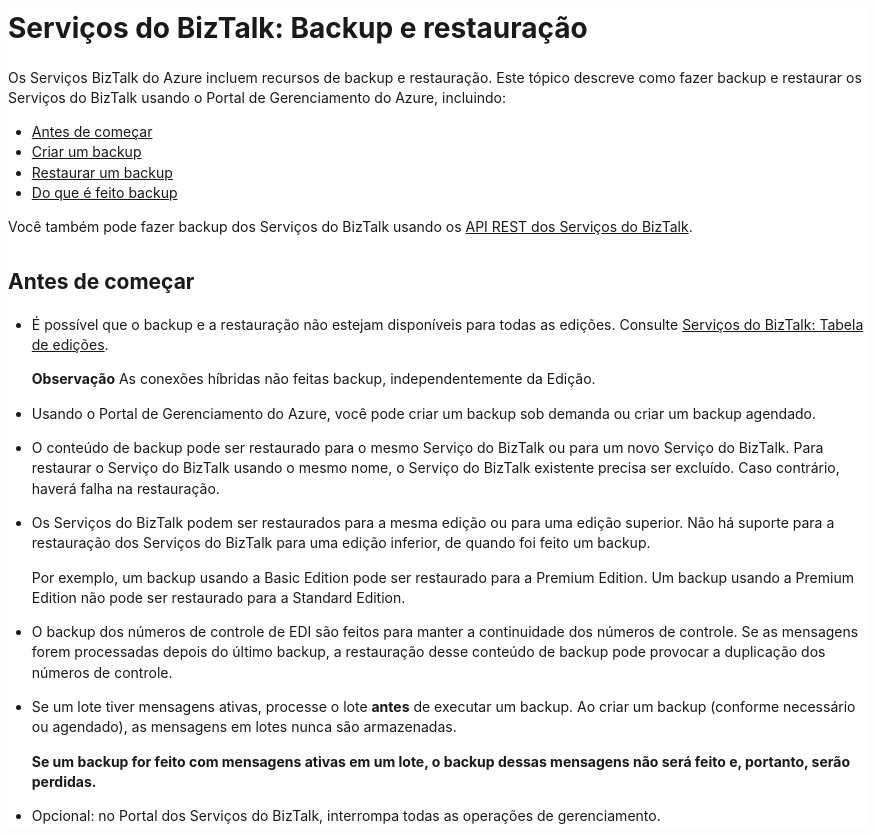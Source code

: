 <properties linkid="biztalk-backup-restore" urlDisplayName="BizTalk Services: Backup and Restore" pageTitle="BizTalk Services: Backup and Restore | Azure" metaKeywords="" description="BizTalk Services includes Backup and Restore capabilities. When creating a Backup, a snapshot of the BizTalk Services configuration is taken." metaCanonical="" services="" documentationCenter="" title="BizTalk Services: Backup and Restore" authors="mandia"  solutions="" writer="mandia" manager="dwrede" editor="cgronlun"  />

<tags ms.service="biztalk-services" ms.workload="integration" ms.tgt_pltfrm="na" ms.devlang="na" ms.topic="article" ms.date="09/10/2014" ms.author="mandia"></tags>

# Serviços do BizTalk: Backup e restauração

Os Serviços BizTalk do Azure incluem recursos de backup e restauração. Este tópico descreve como fazer backup e restaurar os Serviços do BizTalk usando o Portal de Gerenciamento do Azure, incluindo:

-   [Antes de começar][Antes de começar]
-   [Criar um backup][Criar um backup]
-   [Restaurar um backup][Restaurar um backup]
-   [Do que é feito backup][Do que é feito backup]

Você também pode fazer backup dos Serviços do BizTalk usando os [API REST dos Serviços do BizTalk][API REST dos Serviços do BizTalk].

## <a name="beforebackup"></a>Antes de começar

-   É possível que o backup e a restauração não estejam disponíveis para todas as edições. Consulte [Serviços do BizTalk: Tabela de edições][Serviços do BizTalk: Tabela de edições].

    **Observação** As conexões híbridas não feitas backup, independentemente da Edição.

-   Usando o Portal de Gerenciamento do Azure, você pode criar um backup sob demanda ou criar um backup agendado.

-   O conteúdo de backup pode ser restaurado para o mesmo Serviço do BizTalk ou para um novo Serviço do BizTalk. Para restaurar o Serviço do BizTalk usando o mesmo nome, o Serviço do BizTalk existente precisa ser excluído. Caso contrário, haverá falha na restauração.

-   Os Serviços do BizTalk podem ser restaurados para a mesma edição ou para uma edição superior. Não há suporte para a restauração dos Serviços do BizTalk para uma edição inferior, de quando foi feito um backup.

    Por exemplo, um backup usando a Basic Edition pode ser restaurado para a Premium Edition. Um backup usando a Premium Edition não pode ser restaurado para a Standard Edition.

-   O backup dos números de controle de EDI são feitos para manter a continuidade dos números de controle. Se as mensagens forem processadas depois do último backup, a restauração desse conteúdo de backup pode provocar a duplicação dos números de controle.

-   Se um lote tiver mensagens ativas, processe o lote **antes** de executar um backup. Ao criar um backup (conforme necessário ou agendado), as mensagens em lotes nunca são armazenadas.

    **Se um backup for feito com mensagens ativas em um lote, o backup dessas mensagens não será feito e, portanto, serão perdidas.**

-   Opcional: no Portal dos Serviços do BizTalk, interrompa todas as operações de gerenciamento.


  [Antes de começar]: #beforebackup
  [Criar um backup]: #createbu
  [Restaurar um backup]: #restore
  [Do que é feito backup]: #budata
  [API REST dos Serviços do BizTalk]: http://go.microsoft.com/fwlink/p/?LinkID=325584
  [Serviços do BizTalk: Tabela de edições]: http://azure.microsoft.com/pt-BR/documentation/articles/biztalk-editions-feature-chart/
  [Backup sob demanda]: #backupnow
  [Agendar um backup]: #backupschedule
  [Último status do backup agendado]: ./media/biztalk-backup-restore/status-last-backup.png
  [Serviços do BizTalk: Solução de problemas usando os logs de operação]: http://go.microsoft.com/fwlink/?LinkId=391211
  [Restaurar API REST do Serviço do BizTalk]: http://go.microsoft.com/fwlink/p/?LinkID=325582
  [1]: ./media/biztalk-backup-restore/restore-ui.png
  [2]: ./media/biztalk-backup-restore/RestoreBizTalkServiceWindow.png
  [Serviços do BizTalk: provisionamento usando o Portal de Gerenciamento do Azure]: http://go.microsoft.com/fwlink/p/?LinkID=302280
  [Serviços BizTalk do Azure (a página pode estar em inglês)]: http://go.microsoft.com/fwlink/p/?LinkID=235197
  [Serviços do BizTalk: tabela de edições Developer, Basic, Standard e Premium]: http://go.microsoft.com/fwlink/p/?LinkID=302279
  [Serviços do BizTalk: Gráfico de status do provisionamento]: http://go.microsoft.com/fwlink/p/?LinkID=329870
  [Serviços do BizTalk: guias Painel, Monitoramento e Escala]: http://go.microsoft.com/fwlink/p/?LinkID=302281
  [Serviços do BizTalk: limitação]: http://go.microsoft.com/fwlink/p/?LinkID=302282
  [Serviços do BizTalk: nome e chave do emissor]: http://go.microsoft.com/fwlink/p/?LinkID=303941
  [Como começar a usar o SDK dos Serviços BizTalk do Azure (a página pode estar em inglês)]: http://go.microsoft.com/fwlink/p/?LinkID=302335